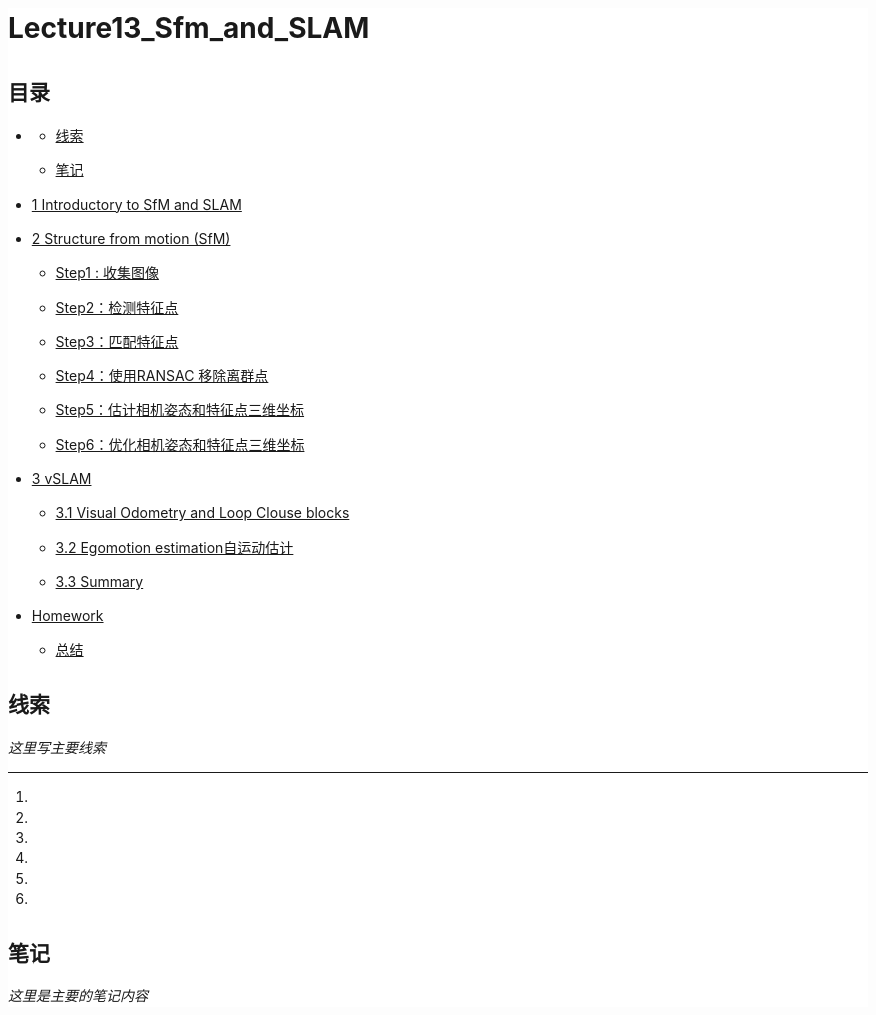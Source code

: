 # Lecture13\_Sfm\_and\_SLAM&#x20;

## 目录

*   *   [线索](#线索)

    *   [笔记](#笔记)

*   [1 Introductory to SfM and SLAM](#1-introductory-to-sfm-and-slam)

*   [2 Structure from motion (SfM)](#2-structure-from-motion-sfm)

    *   [Step1 : 收集图像](#step1--收集图像)

    *   [Step2：检测特征点](#step2检测特征点)

    *   [Step3：匹配特征点](#step3匹配特征点)

    *   [Step4：使用RANSAC 移除离群点](#step4使用ransac-移除离群点)

    *   [Step5：估计相机姿态和特征点三维坐标](#step5估计相机姿态和特征点三维坐标)

    *   [Step6：优化相机姿态和特征点三维坐标](#step6优化相机姿态和特征点三维坐标)

*   [3 vSLAM](#3-vslam)

    *   [3.1 Visual Odometry and Loop Clouse blocks](#31-visual-odometry-and-loop-clouse-blocks)

    *   [3.2 Egomotion estimation自运动估计](#32-egomotion-estimation自运动估计)

    *   [3.3 Summary](#33-summary)

*   [Homework](#homework)

    *   [总结](#总结)

## 线索

*这里写主要线索*

***

1.

2.

3.

4.

5.



1.

## 笔记

*这里是主要的笔记内容*
